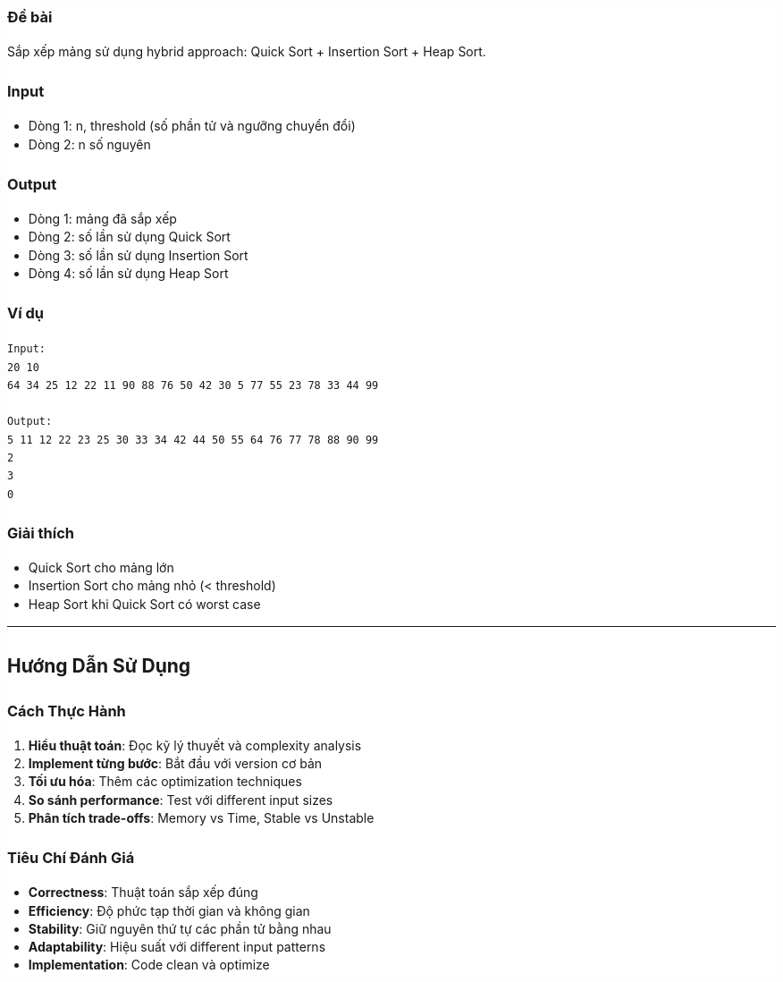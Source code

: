 ### Đề bài

Sắp xếp mảng sử dụng hybrid approach: Quick Sort + Insertion Sort + Heap Sort.

### Input

- Dòng 1: n, threshold (số phần tử và ngưỡng chuyển đổi)
- Dòng 2: n số nguyên

### Output

- Dòng 1: mảng đã sắp xếp
- Dòng 2: số lần sử dụng Quick Sort
- Dòng 3: số lần sử dụng Insertion Sort
- Dòng 4: số lần sử dụng Heap Sort

### Ví dụ

```
Input:
20 10
64 34 25 12 22 11 90 88 76 50 42 30 5 77 55 23 78 33 44 99

Output:
5 11 12 22 23 25 30 33 34 42 44 50 55 64 76 77 78 88 90 99
2
3
0
```

### Giải thích

- Quick Sort cho mảng lớn
- Insertion Sort cho mảng nhỏ (< threshold)
- Heap Sort khi Quick Sort có worst case

---

## Hướng Dẫn Sử Dụng

### Cách Thực Hành

1. **Hiểu thuật toán**: Đọc kỹ lý thuyết và complexity analysis
2. **Implement từng bước**: Bắt đầu với version cơ bản
3. **Tối ưu hóa**: Thêm các optimization techniques
4. **So sánh performance**: Test với different input sizes
5. **Phân tích trade-offs**: Memory vs Time, Stable vs Unstable

### Tiêu Chí Đánh Giá

- **Correctness**: Thuật toán sắp xếp đúng
- **Efficiency**: Độ phức tạp thời gian và không gian
- **Stability**: Giữ nguyên thứ tự các phần tử bằng nhau
- **Adaptability**: Hiệu suất với different input patterns
- **Implementation**: Code clean và optimize
